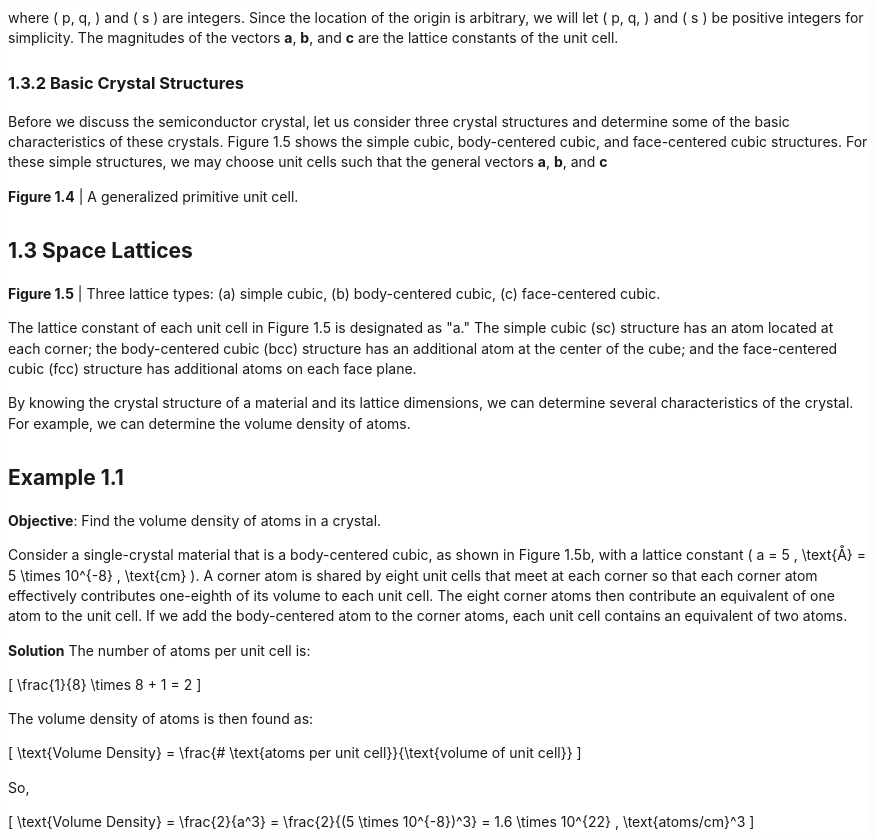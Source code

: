 where \( p, q, \) and \( s \) are integers. Since the location of the origin is arbitrary, we will let \( p, q, \) and \( s \) be positive integers for simplicity. The magnitudes of the vectors **a**, **b**, and **c** are the lattice constants of the unit cell.

### 1.3.2 Basic Crystal Structures

Before we discuss the semiconductor crystal, let us consider three crystal structures and determine some of the basic characteristics of these crystals. Figure 1.5 shows the simple cubic, body-centered cubic, and face-centered cubic structures. For these simple structures, we may choose unit cells such that the general vectors **a**, **b**, and **c**

**Figure 1.4** | A generalized primitive unit cell.

## 1.3 Space Lattices

**Figure 1.5** | Three lattice types: (a) simple cubic, (b) body-centered cubic, (c) face-centered cubic.

The lattice constant of each unit cell in Figure 1.5 is designated as "a." The simple cubic (sc) structure has an atom located at each corner; the body-centered cubic (bcc) structure has an additional atom at the center of the cube; and the face-centered cubic (fcc) structure has additional atoms on each face plane.

By knowing the crystal structure of a material and its lattice dimensions, we can determine several characteristics of the crystal. For example, we can determine the volume density of atoms.

## Example 1.1

**Objective**: Find the volume density of atoms in a crystal.

Consider a single-crystal material that is a body-centered cubic, as shown in Figure 1.5b, with a lattice constant \( a = 5 \, \text{Å} = 5 \times 10^{-8} \, \text{cm} \). A corner atom is shared by eight unit cells that meet at each corner so that each corner atom effectively contributes one-eighth of its volume to each unit cell. The eight corner atoms then contribute an equivalent of one atom to the unit cell. If we add the body-centered atom to the corner atoms, each unit cell contains an equivalent of two atoms.

**Solution**
The number of atoms per unit cell is:

\[
\frac{1}{8} \times 8 + 1 = 2
\]

The volume density of atoms is then found as:

\[
\text{Volume Density} = \frac{\# \text{atoms per unit cell}}{\text{volume of unit cell}}
\]

So,

\[
\text{Volume Density} = \frac{2}{a^3} = \frac{2}{(5 \times 10^{-8})^3} = 1.6 \times 10^{22} \, \text{atoms/cm}^3
\]
